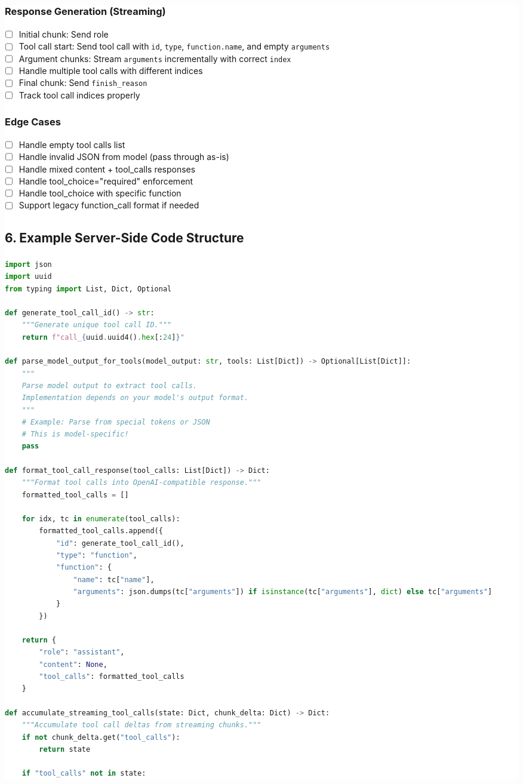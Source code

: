 ### Response Generation (Streaming)
- [ ] Initial chunk: Send role
- [ ] Tool call start: Send tool call with `id`, `type`, `function.name`, and empty `arguments`
- [ ] Argument chunks: Stream `arguments` incrementally with correct `index`
- [ ] Handle multiple tool calls with different indices
- [ ] Final chunk: Send `finish_reason`
- [ ] Track tool call indices properly

### Edge Cases
- [ ] Handle empty tool calls list
- [ ] Handle invalid JSON from model (pass through as-is)
- [ ] Handle mixed content + tool_calls responses
- [ ] Handle tool_choice="required" enforcement
- [ ] Handle tool_choice with specific function
- [ ] Support legacy function_call format if needed

## 6. Example Server-Side Code Structure

```python
import json
import uuid
from typing import List, Dict, Optional

def generate_tool_call_id() -> str:
    """Generate unique tool call ID."""
    return f"call_{uuid.uuid4().hex[:24]}"

def parse_model_output_for_tools(model_output: str, tools: List[Dict]) -> Optional[List[Dict]]:
    """
    Parse model output to extract tool calls.
    Implementation depends on your model's output format.
    """
    # Example: Parse from special tokens or JSON
    # This is model-specific!
    pass

def format_tool_call_response(tool_calls: List[Dict]) -> Dict:
    """Format tool calls into OpenAI-compatible response."""
    formatted_tool_calls = []
    
    for idx, tc in enumerate(tool_calls):
        formatted_tool_calls.append({
            "id": generate_tool_call_id(),
            "type": "function",
            "function": {
                "name": tc["name"],
                "arguments": json.dumps(tc["arguments"]) if isinstance(tc["arguments"], dict) else tc["arguments"]
            }
        })
    
    return {
        "role": "assistant",
        "content": None,
        "tool_calls": formatted_tool_calls
    }

def accumulate_streaming_tool_calls(state: Dict, chunk_delta: Dict) -> Dict:
    """Accumulate tool call deltas from streaming chunks."""
    if not chunk_delta.get("tool_calls"):
        return state
    
    if "tool_calls" not in state:
```